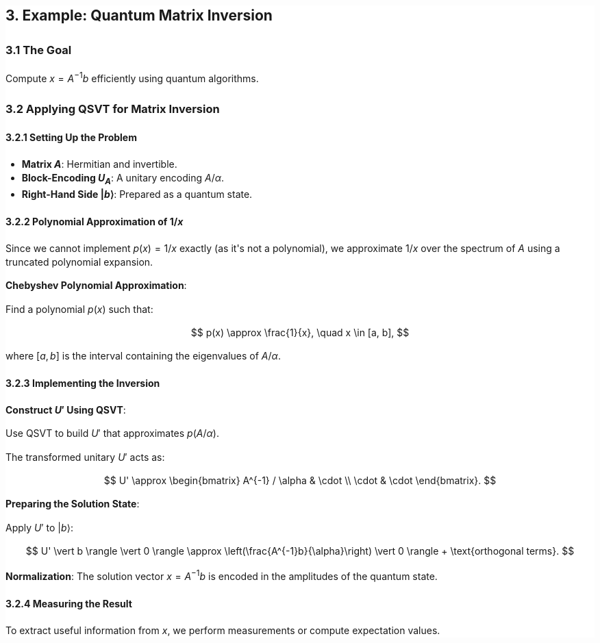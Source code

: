## 3. Example: Quantum Matrix Inversion

### 3.1 The Goal
Compute $x = A^{-1}b$ efficiently using quantum algorithms.

### 3.2 Applying QSVT for Matrix Inversion

#### 3.2.1 Setting Up the Problem
- **Matrix $A$**: Hermitian and invertible.
- **Block-Encoding $U_A$**: A unitary encoding $A / \alpha$.
- **Right-Hand Side $\vert b \rangle$**: Prepared as a quantum state.

#### 3.2.2 Polynomial Approximation of $1/x$
Since we cannot implement $p(x) = 1/x$ exactly (as it's not a polynomial), we approximate $1/x$ over the spectrum of $A$ using a truncated polynomial expansion.

**Chebyshev Polynomial Approximation**:

Find a polynomial $p(x)$ such that:

$$
p(x) \approx \frac{1}{x}, \quad x \in [a, b],
$$

where $[a, b]$ is the interval containing the eigenvalues of $A / \alpha$.

#### 3.2.3 Implementing the Inversion
**Construct $U'$ Using QSVT**:

Use QSVT to build $U'$ that approximates $p(A / \alpha)$.

The transformed unitary $U'$ acts as:

$$
U' \approx 
\begin{bmatrix}
A^{-1} / \alpha & \cdot \\
\cdot & \cdot
\end{bmatrix}.
$$

**Preparing the Solution State**:

Apply $U'$ to $\vert b \rangle$:

$$
U' \vert b \rangle \vert 0 \rangle \approx \left(\frac{A^{-1}b}{\alpha}\right) \vert 0 \rangle + \text{orthogonal terms}.
$$

**Normalization**: The solution vector $x = A^{-1}b$ is encoded in the amplitudes of the quantum state.

#### 3.2.4 Measuring the Result
To extract useful information from $x$, we perform measurements or compute expectation values.
